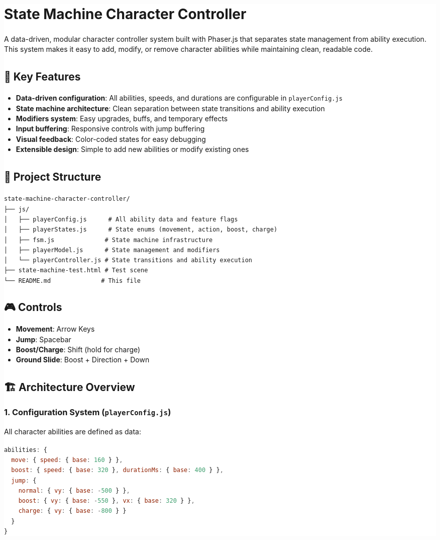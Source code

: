 # State Machine Character Controller

A data-driven, modular character controller system built with Phaser.js that separates state management from ability execution. This system makes it easy to add, modify, or remove character abilities while maintaining clean, readable code.

## 🎯 Key Features

- **Data-driven configuration**: All abilities, speeds, and durations are configurable in `playerConfig.js`
- **State machine architecture**: Clean separation between state transitions and ability execution
- **Modifiers system**: Easy upgrades, buffs, and temporary effects
- **Input buffering**: Responsive controls with jump buffering
- **Visual feedback**: Color-coded states for easy debugging
- **Extensible design**: Simple to add new abilities or modify existing ones

## 📁 Project Structure

```
state-machine-character-controller/
├── js/
│   ├── playerConfig.js      # All ability data and feature flags
│   ├── playerStates.js      # State enums (movement, action, boost, charge)
│   ├── fsm.js              # State machine infrastructure
│   ├── playerModel.js      # State management and modifiers
│   └── playerController.js # State transitions and ability execution
├── state-machine-test.html # Test scene
└── README.md              # This file
```

## 🎮 Controls

- **Movement**: Arrow Keys
- **Jump**: Spacebar
- **Boost/Charge**: Shift (hold for charge)
- **Ground Slide**: Boost + Direction + Down

## 🏗️ Architecture Overview

### 1. Configuration System (`playerConfig.js`)
All character abilities are defined as data:

```javascript
abilities: {
  move: { speed: { base: 160 } },
  boost: { speed: { base: 320 }, durationMs: { base: 400 } },
  jump: {
    normal: { vy: { base: -500 } },
    boost: { vy: { base: -550 }, vx: { base: 320 } },
    charge: { vy: { base: -800 } }
  }
}
```
